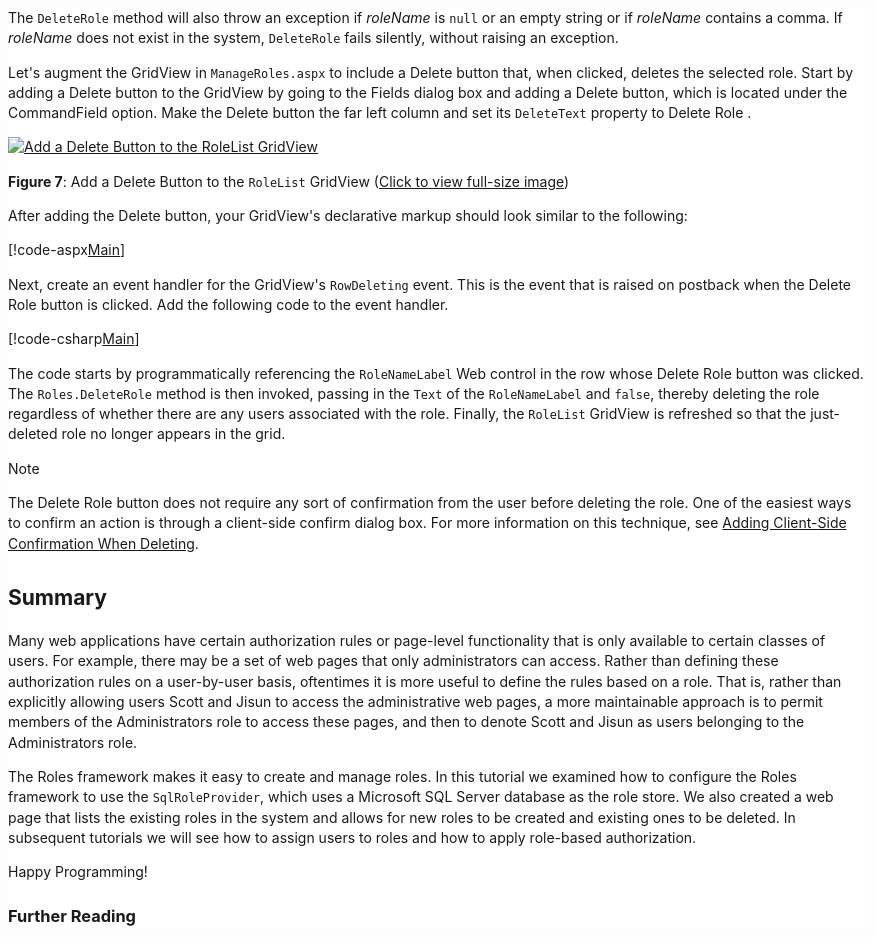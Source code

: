 The `DeleteRole` method will also throw an exception if *roleName* is `null` or an empty string or if *roleName* contains a comma. If *roleName* does not exist in the system, `DeleteRole` fails silently, without raising an exception.

Let's augment the GridView in `ManageRoles.aspx` to include a Delete button that, when clicked, deletes the selected role. Start by adding a Delete button to the GridView by going to the Fields dialog box and adding a Delete button, which is located under the CommandField option. Make the Delete button the far left column and set its `DeleteText` property to Delete Role .

[![Add a Delete Button to the RoleList GridView](creating-and-managing-roles-cs/_static/image20.png)](creating-and-managing-roles-cs/_static/image19.png)

**Figure 7**: Add a Delete Button to the `RoleList` GridView  ([Click to view full-size image](creating-and-managing-roles-cs/_static/image21.png))

After adding the Delete button, your GridView's declarative markup should look similar to the following:

[!code-aspx[Main](creating-and-managing-roles-cs/samples/sample12.aspx)]

Next, create an event handler for the GridView's `RowDeleting` event. This is the event that is raised on postback when the Delete Role button is clicked. Add the following code to the event handler.

[!code-csharp[Main](creating-and-managing-roles-cs/samples/sample13.cs)]

The code starts by programmatically referencing the `RoleNameLabel` Web control in the row whose Delete Role button was clicked. The `Roles.DeleteRole` method is then invoked, passing in the `Text` of the `RoleNameLabel` and `false`, thereby deleting the role regardless of whether there are any users associated with the role. Finally, the `RoleList` GridView is refreshed so that the just-deleted role no longer appears in the grid.

> [!NOTE]
> The Delete Role button does not require any sort of confirmation from the user before deleting the role. One of the easiest ways to confirm an action is through a client-side confirm dialog box. For more information on this technique, see [Adding Client-Side Confirmation When Deleting](https://asp.net/learn/data-access/tutorial-42-cs.aspx).

## Summary

Many web applications have certain authorization rules or page-level functionality that is only available to certain classes of users. For example, there may be a set of web pages that only administrators can access. Rather than defining these authorization rules on a user-by-user basis, oftentimes it is more useful to define the rules based on a role. That is, rather than explicitly allowing users Scott and Jisun to access the administrative web pages, a more maintainable approach is to permit members of the Administrators role to access these pages, and then to denote Scott and Jisun as users belonging to the Administrators role.

The Roles framework makes it easy to create and manage roles. In this tutorial we examined how to configure the Roles framework to use the `SqlRoleProvider`, which uses a Microsoft SQL Server database as the role store. We also created a web page that lists the existing roles in the system and allows for new roles to be created and existing ones to be deleted. In subsequent tutorials we will see how to assign users to roles and how to apply role-based authorization.

Happy Programming!

### Further Reading
